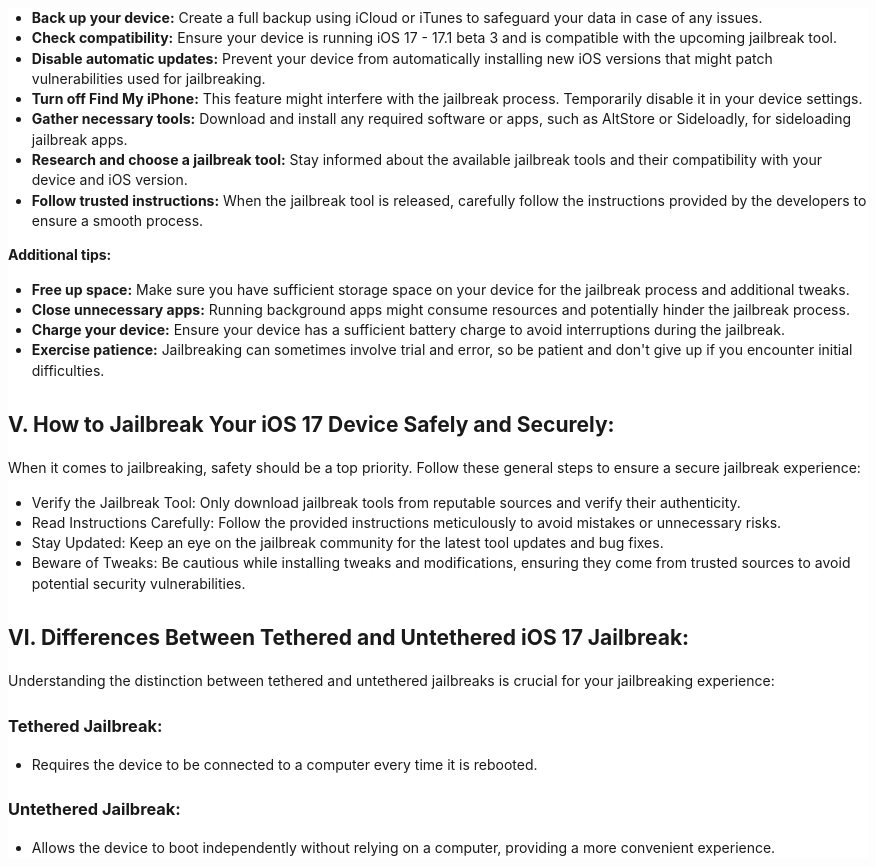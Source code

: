 - **Back up your device:** Create a full backup using iCloud or iTunes to safeguard your data in case of any issues.
- **Check compatibility:** Ensure your device is running iOS 17 - 17.1 beta 3 and is compatible with the upcoming jailbreak tool.
- **Disable automatic updates:** Prevent your device from automatically installing new iOS versions that might patch vulnerabilities used for jailbreaking.
- **Turn off Find My iPhone:** This feature might interfere with the jailbreak process. Temporarily disable it in your device settings.
- **Gather necessary tools:** Download and install any required software or apps, such as AltStore or Sideloadly, for sideloading jailbreak apps.
- **Research and choose a jailbreak tool:** Stay informed about the available jailbreak tools and their compatibility with your device and iOS version.
- **Follow trusted instructions:** When the jailbreak tool is released, carefully follow the instructions provided by the developers to ensure a smooth process.

**Additional tips:**

- **Free up space:** Make sure you have sufficient storage space on your device for the jailbreak process and additional tweaks.
- **Close unnecessary apps:** Running background apps might consume resources and potentially hinder the jailbreak process.
- **Charge your device:** Ensure your device has a sufficient battery charge to avoid interruptions during the jailbreak.
- **Exercise patience:** Jailbreaking can sometimes involve trial and error, so be patient and don't give up if you encounter initial difficulties.


## V. How to Jailbreak Your iOS 17 Device Safely and Securely:

When it comes to jailbreaking, safety should be a top priority. Follow these general steps to ensure a secure jailbreak experience:

- Verify the Jailbreak Tool: Only download jailbreak tools from reputable sources and verify their authenticity.
- Read Instructions Carefully: Follow the provided instructions meticulously to avoid mistakes or unnecessary risks.
- Stay Updated: Keep an eye on the jailbreak community for the latest tool updates and bug fixes.
- Beware of Tweaks: Be cautious while installing tweaks and modifications, ensuring they come from trusted sources to avoid potential security vulnerabilities.

## VI. Differences Between Tethered and Untethered iOS 17 Jailbreak:

Understanding the distinction between tethered and untethered jailbreaks is crucial for your jailbreaking experience:

### Tethered Jailbreak: 
- Requires the device to be connected to a computer every time it is rebooted.
### Untethered Jailbreak: 
- Allows the device to boot independently without relying on a computer, providing a more convenient experience.
